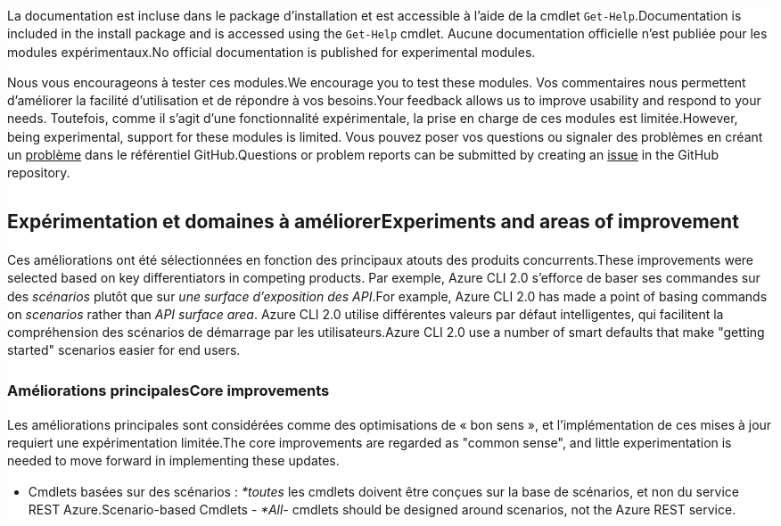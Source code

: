 <span data-ttu-id="e9f2e-121">La documentation est incluse dans le package d’installation et est accessible à l’aide de la cmdlet `Get-Help`.</span><span class="sxs-lookup"><span data-stu-id="e9f2e-121">Documentation is included in the install package and is accessed using the `Get-Help` cmdlet.</span></span> <span data-ttu-id="e9f2e-122">Aucune documentation officielle n’est publiée pour les modules expérimentaux.</span><span class="sxs-lookup"><span data-stu-id="e9f2e-122">No official documentation is published for experimental modules.</span></span>

<span data-ttu-id="e9f2e-123">Nous vous encourageons à tester ces modules.</span><span class="sxs-lookup"><span data-stu-id="e9f2e-123">We encourage you to test these modules.</span></span> <span data-ttu-id="e9f2e-124">Vos commentaires nous permettent d’améliorer la facilité d’utilisation et de répondre à vos besoins.</span><span class="sxs-lookup"><span data-stu-id="e9f2e-124">Your feedback allows us to improve usability and respond to your needs.</span></span> <span data-ttu-id="e9f2e-125">Toutefois, comme il s’agit d’une fonctionnalité expérimentale, la prise en charge de ces modules est limitée.</span><span class="sxs-lookup"><span data-stu-id="e9f2e-125">However, being experimental, support for these modules is limited.</span></span> <span data-ttu-id="e9f2e-126">Vous pouvez poser vos questions ou signaler des problèmes en créant un [problème](https://github.com/Azure/azure-powershell/issues) dans le référentiel GitHub.</span><span class="sxs-lookup"><span data-stu-id="e9f2e-126">Questions or problem reports can be submitted by creating an [issue](https://github.com/Azure/azure-powershell/issues) in the GitHub repository.</span></span>

## <a name="experiments-and-areas-of-improvement"></a><span data-ttu-id="e9f2e-127">Expérimentation et domaines à améliorer</span><span class="sxs-lookup"><span data-stu-id="e9f2e-127">Experiments and areas of improvement</span></span>

<span data-ttu-id="e9f2e-128">Ces améliorations ont été sélectionnées en fonction des principaux atouts des produits concurrents.</span><span class="sxs-lookup"><span data-stu-id="e9f2e-128">These improvements were selected based on key differentiators in competing products.</span></span> <span data-ttu-id="e9f2e-129">Par exemple, Azure CLI 2.0 s’efforce de baser ses commandes sur des _scénarios_ plutôt que sur _une surface d’exposition des API_.</span><span class="sxs-lookup"><span data-stu-id="e9f2e-129">For example, Azure CLI 2.0 has made a point of basing commands on _scenarios_ rather than _API surface area_.</span></span>
<span data-ttu-id="e9f2e-130">Azure CLI 2.0 utilise différentes valeurs par défaut intelligentes, qui facilitent la compréhension des scénarios de démarrage par les utilisateurs.</span><span class="sxs-lookup"><span data-stu-id="e9f2e-130">Azure CLI 2.0 use a number of smart defaults that make "getting started" scenarios easier for end users.</span></span>

### <a name="core-improvements"></a><span data-ttu-id="e9f2e-131">Améliorations principales</span><span class="sxs-lookup"><span data-stu-id="e9f2e-131">Core improvements</span></span>

<span data-ttu-id="e9f2e-132">Les améliorations principales sont considérées comme des optimisations de « bon sens », et l’implémentation de ces mises à jour requiert une expérimentation limitée.</span><span class="sxs-lookup"><span data-stu-id="e9f2e-132">The core improvements are regarded as "common sense", and little experimentation is needed to move forward in implementing these updates.</span></span>

- <span data-ttu-id="e9f2e-133">Cmdlets basées sur des scénarios : <em>\*toutes</em> les cmdlets doivent être conçues sur la base de scénarios, et non du service REST Azure.</span><span class="sxs-lookup"><span data-stu-id="e9f2e-133">Scenario-based Cmdlets - <em>\*All</em>- cmdlets should be designed around scenarios, not the Azure REST service.</span></span>
